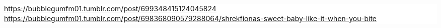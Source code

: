 <iframe src="https://www.facebook.com/plugins/video.php?height=314&href=https%3A%2F%2Fwww.facebook.com%2FCaptainOfJoy%2Fvideos%2F1826789947482654%2F&show_text=true&width=560&t=0" width="560" height="429" style="border:none;overflow:hidden" scrolling="no" frameborder="0" allowfullscreen="true" allow="autoplay; clipboard-write; encrypted-media; picture-in-picture; web-share" allowFullScreen="true"></iframe>

<iframe src="https://www.facebook.com/plugins/video.php?height=314&href=https%3A%2F%2Fwww.facebook.com%2FCaptainOfJoy%2Fvideos%2F1817774621717520%2F&show_text=true&width=560&t=0" width="560" height="429" style="border:none;overflow:hidden" scrolling="no" frameborder="0" allowfullscreen="true" allow="autoplay; clipboard-write; encrypted-media; picture-in-picture; web-share" allowFullScreen="true"></iframe>

<iframe src="https://www.facebook.com/plugins/video.php?height=476&href=https%3A%2F%2Fwww.facebook.com%2FCaptainOfJoy%2Fvideos%2F1824287461066236%2F&show_text=true&width=268&t=0" width="268" height="591" style="border:none;overflow:hidden" scrolling="no" frameborder="0" allowfullscreen="true" allow="autoplay; clipboard-write; encrypted-media; picture-in-picture; web-share" allowFullScreen="true"></iframe>

<iframe src="https://www.facebook.com/plugins/video.php?height=476&href=https%3A%2F%2Fwww.facebook.com%2FCaptainOfJoy%2Fvideos%2F1826789834149332%2F&show_text=true&width=266&t=0" width="266" height="591" style="border:none;overflow:hidden" scrolling="no" frameborder="0" allowfullscreen="true" allow="autoplay; clipboard-write; encrypted-media; picture-in-picture; web-share" allowFullScreen="true"></iframe>

<iframe src="https://www.facebook.com/plugins/video.php?height=476&href=https%3A%2F%2Fwww.facebook.com%2FCaptainOfJoy%2Fvideos%2F1826704570824525%2F&show_text=true&width=266&t=0" width="266" height="591" style="border:none;overflow:hidden" scrolling="no" frameborder="0" allowfullscreen="true" allow="autoplay; clipboard-write; encrypted-media; picture-in-picture; web-share" allowFullScreen="true"></iframe>

<iframe src="https://www.facebook.com/plugins/video.php?height=476&href=https%3A%2F%2Fwww.facebook.com%2FCaptainOfJoy%2Fvideos%2F1826704374157878%2F&show_text=true&width=269&t=0" width="269" height="591" style="border:none;overflow:hidden" scrolling="no" frameborder="0" allowfullscreen="true" allow="autoplay; clipboard-write; encrypted-media; picture-in-picture; web-share" allowFullScreen="true"></iframe>

<iframe src="https://www.facebook.com/plugins/video.php?height=476&href=https%3A%2F%2Fwww.facebook.com%2FCaptainOfJoy%2Fvideos%2F1817770231717959%2F&show_text=true&width=267&t=0" width="267" height="591" style="border:none;overflow:hidden" scrolling="no" frameborder="0" allowfullscreen="true" allow="autoplay; clipboard-write; encrypted-media; picture-in-picture; web-share" allowFullScreen="true"></iframe>







 <div class="tumblr-post" data-href="https://embed.tumblr.com/embed/post/lft01orT8vL-ytFDm68qDw/699348415124045824" data-did="f45fb9420cf9b352c1343537399515d9001ce4b0"><a href="https://bubblegumfm01.tumblr.com/post/699348415124045824">https://bubblegumfm01.tumblr.com/post/699348415124045824</a></div>  <script async src="https://assets.tumblr.com/post.js"></script>

  <div class="tumblr-post" data-href="https://embed.tumblr.com/embed/post/lft01orT8vL-ytFDm68qDw/698368090579288064" data-did="e4b644b4804c1aa21839e9163b9c7406eea77216"><a href="https://bubblegumfm01.tumblr.com/post/698368090579288064/shrekfionas-sweet-baby-like-it-when-you-bite">https://bubblegumfm01.tumblr.com/post/698368090579288064/shrekfionas-sweet-baby-like-it-when-you-bite</a></div>  <script async src="https://assets.tumblr.com/post.js"></script>
